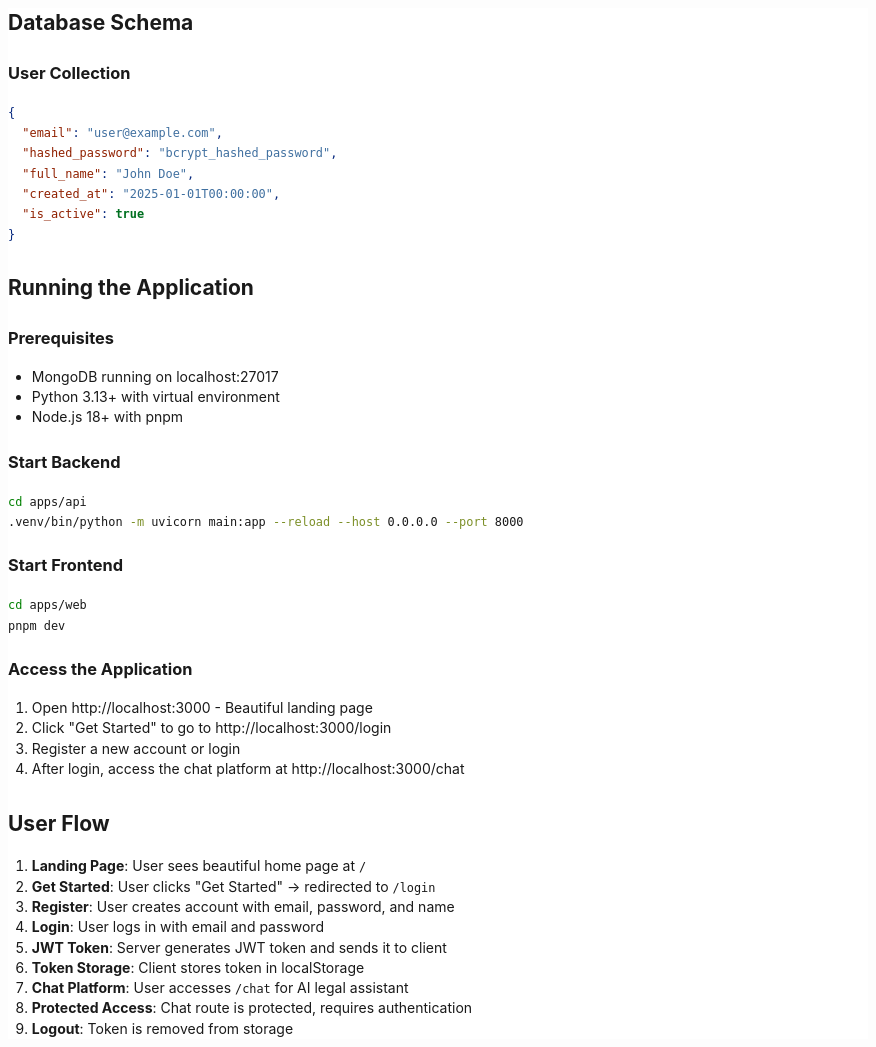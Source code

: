 ## Database Schema

### User Collection
```json
{
  "email": "user@example.com",
  "hashed_password": "bcrypt_hashed_password",
  "full_name": "John Doe",
  "created_at": "2025-01-01T00:00:00",
  "is_active": true
}
```

## Running the Application

### Prerequisites
- MongoDB running on localhost:27017
- Python 3.13+ with virtual environment
- Node.js 18+ with pnpm

### Start Backend
```bash
cd apps/api
.venv/bin/python -m uvicorn main:app --reload --host 0.0.0.0 --port 8000
```

### Start Frontend
```bash
cd apps/web
pnpm dev
```

### Access the Application
1. Open http://localhost:3000 - Beautiful landing page
2. Click "Get Started" to go to http://localhost:3000/login
3. Register a new account or login
4. After login, access the chat platform at http://localhost:3000/chat

## User Flow

1. **Landing Page**: User sees beautiful home page at `/`
2. **Get Started**: User clicks "Get Started" → redirected to `/login`
3. **Register**: User creates account with email, password, and name
4. **Login**: User logs in with email and password
5. **JWT Token**: Server generates JWT token and sends it to client
6. **Token Storage**: Client stores token in localStorage
7. **Chat Platform**: User accesses `/chat` for AI legal assistant
8. **Protected Access**: Chat route is protected, requires authentication
9. **Logout**: Token is removed from storage
